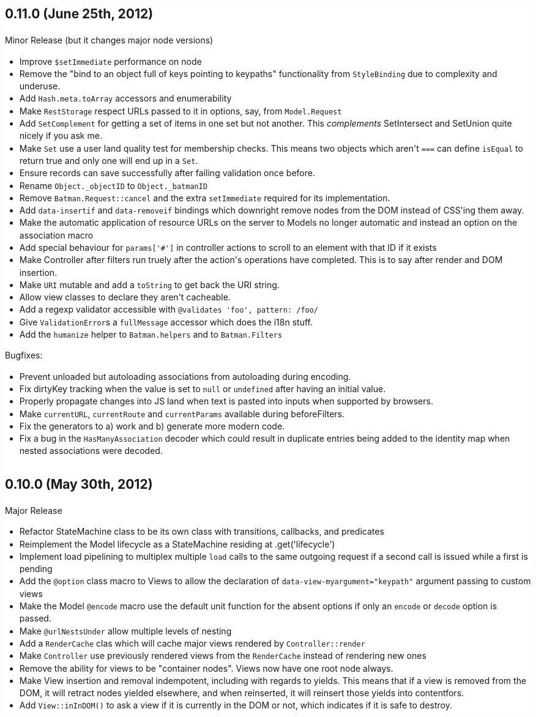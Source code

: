 ## 0.11.0 (June 25th, 2012)

Minor Release (but it changes major node versions)

 - Improve `$setImmediate` performance on node
 - Remove the "bind to an object full of keys pointing to keypaths" functionality from `StyleBinding` due to complexity and underuse.
 - Add `Hash.meta.toArray` accessors and enumerability
 - Make `RestStorage` respect URLs passed to it in options, say, from `Model.Request`
 - Add `SetComplement` for getting a set of items in one set but not another. This *complements* SetIntersect and SetUnion quite nicely if you ask me.
 - Make `Set` use a user land quality test for membership checks. This means two objects which aren't `===` can define `isEqual` to return true and only one will end up in a `Set`.
 - Ensure records can save successfully after failing validation once before.
 - Rename `Object._objectID` to `Object._batmanID`
 - Remove `Batman.Request::cancel` and the extra `setImmediate` required for its implementation.
 - Add `data-insertif` and `data-removeif` bindings which downright remove nodes from the DOM instead of CSS'ing them away.
 - Make the automatic application of resource URLs on the server to Models no longer automatic and instead an option on the association macro
 - Add special behaviour for `params['#']` in controller actions to scroll to an element with that ID if it exists
 - Make Controller after filters run truely after the action's operations have completed. This is to say after render and DOM insertion.
 - Make `URI` mutable and add a `toString` to get back the URI string.
 - Allow view classes to declare they aren't cacheable.
 - Add a regexp validator accessible with `@validates 'foo', pattern: /foo/`
 - Give `ValidationError`s a `fullMessage` accessor which does the i18n stuff.
 - Add the `humanize` helper to `Batman.helpers` and to `Batman.Filters`

Bugfixes:

 - Prevent unloaded but autoloading associations from autoloading during encoding.
 - Fix dirtyKey tracking when the value is set to `null` or `undefined` after having an initial value.
 - Properly propagate changes into JS land when text is pasted into inputs when supported by browsers.
 - Make `currentURL`, `currentRoute` and `currentParams` available during beforeFilters.
 - Fix the generators to a) work and b) generate more modern code.
 - Fix a bug in the `HasManyAssociation` decoder which could result in duplicate entries being added to the identity map when nested associations were decoded.

## 0.10.0 (May 30th, 2012)

Major Release

 - Refactor StateMachine class to be its own class with transitions, callbacks, and predicates
 - Reimplement the Model lifecycle as a StateMachine residing at .get('lifecycle')
 - Implement load pipelining to multiplex multiple `load` calls to the same outgoing request if a second call is issued while a first is pending
 - Add the `@option` class macro to Views to allow the declaration of `data-view-myargument="keypath"` argument passing to custom views
 - Make the Model `@encode` macro use the default unit function for the absent options if only an `encode` or `decode` option is passed.
 - Make `@urlNestsUnder` allow multiple levels of nesting
 - Add a `RenderCache` clas which will cache major views rendered by `Controller::render`
 - Make `Controller` use previously rendered views from the `RenderCache` instead of rendering new ones
 - Remove the ability for views to be "container nodes". Views now have one root node always.
 - Make View insertion and removal indempotent, including with regards to yields. This means that if a view is removed from the DOM, it will retract nodes yielded elsewhere, and when reinserted, it will reinsert those yields into contentfors.
 - Add `View::inInDOM()` to ask a view if it is currently in the DOM or not, which indicates if it is safe to destroy.